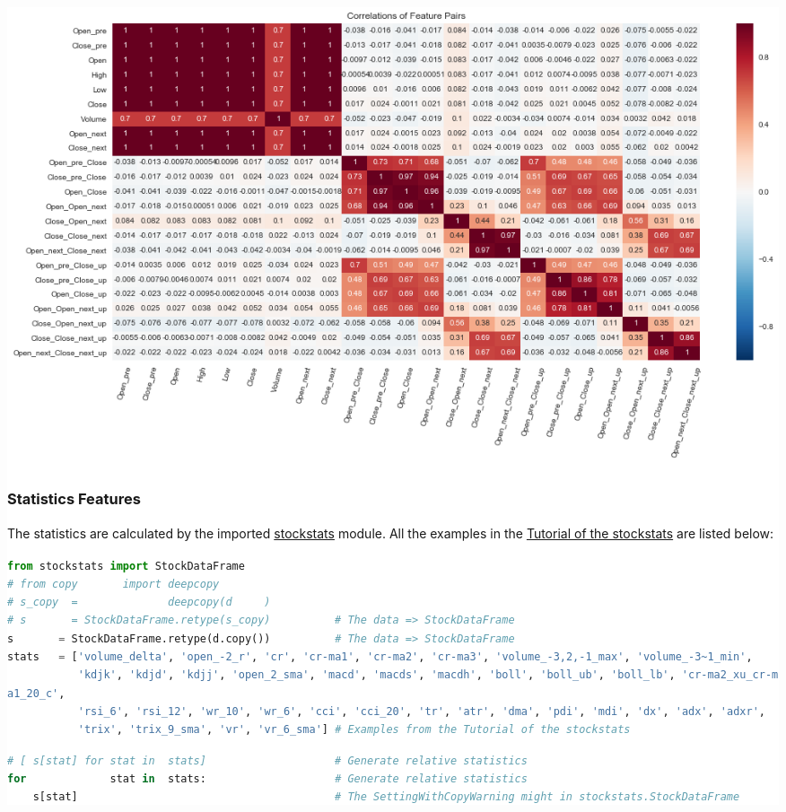 ![png](output_23_0.png)


### Statistics Features
The statistics are calculated by the imported [stockstats](http://pypi.python.org/pypi/stockstats) module.
All the examples in the [Tutorial of the stockstats](http://pypi.python.org/pypi/stockstats) are listed below:


```python
from stockstats import StockDataFrame
# from copy       import deepcopy
# s_copy  =              deepcopy(d     )
# s       = StockDataFrame.retype(s_copy)          # The data => StockDataFrame
s       = StockDataFrame.retype(d.copy())          # The data => StockDataFrame
stats   = ['volume_delta', 'open_-2_r', 'cr', 'cr-ma1', 'cr-ma2', 'cr-ma3', 'volume_-3,2,-1_max', 'volume_-3~1_min',
           'kdjk', 'kdjd', 'kdjj', 'open_2_sma', 'macd', 'macds', 'macdh', 'boll', 'boll_ub', 'boll_lb', 'cr-ma2_xu_cr-ma1_20_c',
           'rsi_6', 'rsi_12', 'wr_10', 'wr_6', 'cci', 'cci_20', 'tr', 'atr', 'dma', 'pdi', 'mdi', 'dx', 'adx', 'adxr',
           'trix', 'trix_9_sma', 'vr', 'vr_6_sma'] # Examples from the Tutorial of the stockstats
```


```python
# [ s[stat] for stat in  stats]                    # Generate relative statistics
for             stat in  stats:                    # Generate relative statistics
    s[stat]                                        # The SettingWithCopyWarning might in stockstats.StockDataFrame
```
